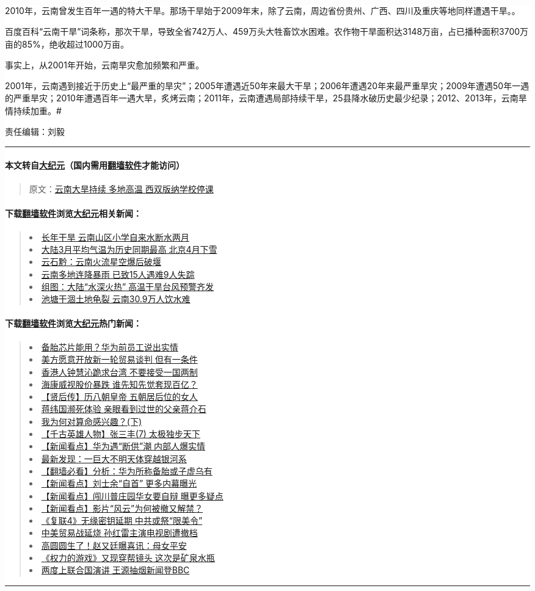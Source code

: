 <p>2010年，云南曾发生百年一遇的特大干旱。那场干旱始于2009年末，除了云南，周边省份贵州、广西、四川及重庆等地同样遭遇干旱。。</p>
<p>百度百科“云南干旱”词条称，那次干旱，导致全省742万人、459万头大牲畜饮水困难。农作物干旱面积达3148万亩，占已播种面积3700万亩的85%，绝收超过1000万亩。</p>
<p>事实上，从2001年开始，云南旱灾愈加频繁和严重。</p>
<p>2001年，云南遇到接近于历史上“最严重的旱灾”；2005年遭遇近50年来最大干旱；2006年遭遇20年来最严重旱灾；2009年遭遇50年一遇的严重旱灾；2010年遭遇百年一遇大旱，炙烤云南；2011年，云南遭遇局部持续干旱，25县降水破历史最少纪录；2012、2013年，云南旱情持续加重。#</p>
<p>责任编辑：刘毅</p>
<hr>

#### 本文转自<a href="http://www.epochtimes.com">大纪元</a>（国内需用<a href="https://git.io/JesJV">翻墙软件</a>才能访问）
> 原文：<a href="http://www.epochtimes.com/gb/19/5/23/n11274484.htm">云南大旱持续 多地高温 西双版纳学校停课</a>
#### 下载<a href="https://git.io/JesJV">翻墙软件</a>浏览<a href="http://www.epochtimes.com">大纪元</a>相关新闻：
> <li><a href="http://www.epochtimes.com/gb/18/5/10/n10381864.htm">长年干旱 云南山区小学自来水断水两月</a></li>
> <li><a href="http://www.epochtimes.com/gb/18/4/3/n10274837.htm">大陆3月平均气温为历史同期最高 北京4月下雪</a></li>
> <li><a href="http://www.epochtimes.com/gb/18/1/29/n10096586.htm">云石黔：云南火流星空爆后破堰</a></li>
> <li><a href="http://www.epochtimes.com/gb/15/8/27/n4513691.htm">云南多地连降暴雨 已致15人遇难9人失踪</a></li>
> <li><a href="http://www.epochtimes.com/gb/13/8/1/n3931262.htm">组图：大陆“水深火热” 高温干旱台风预警齐发</a></li>
> <li><a href="https://github.com/asdfghy6/djy/blob/master/gb/19/5/15/n11261189.md">池塘干涸土地龟裂 云南30.9万人饮水难</a></li>

#### 下载<a href="https://git.io/JesJV">翻墙软件</a>浏览<a href="http://www.epochtimes.com">大纪元</a>热门新闻：
> <li><a href="http://www.epochtimes.com/gb/19/5/22/n11273277.htm">备胎芯片能用？华为前员工说出实情</a></li>
> <li><a href="http://www.epochtimes.com/gb/19/5/22/n11273380.htm">美方愿意开放新一轮贸易谈判 但有一条件</a></li>
> <li><a href="http://www.epochtimes.com/gb/19/5/22/n11272271.htm">香港人钟慧沁跪求台湾 不要接受一国两制</a></li>
> <li><a href="http://www.epochtimes.com/gb/19/5/22/n11273405.htm">海康威视股价暴跌 谁先知先觉套现百亿？</a></li>
> <li><a href="http://www.epochtimes.com/gb/19/3/17/n11119102.htm">【贤后传】历八朝皇帝 五朝居后位的女人</a></li>
> <li><a href="http://www.epochtimes.com/gb/19/5/14/n11258839.htm">蒋纬国濒死体验 亲眼看到过世的父亲蒋介石</a></li>
> <li><a href="http://www.epochtimes.com/gb/19/4/28/n11219079.htm">我为何对算命感兴趣？(下)</a></li>
> <li><a href="http://www.epochtimes.com/gb/16/9/27/n8343790.htm">【千古英雄人物】张三丰(7) 太极独步天下</a></li>
> <li><a href="http://www.epochtimes.com/gb/19/5/21/n11270835.htm">【新闻看点】华为遇“断供”潮 内部人爆实情</a></li>
> <li><a href="http://www.epochtimes.com/gb/19/5/21/n11269917.htm">最新发现：一巨大不明天体穿越银河系</a></li>
> <li><a href="http://www.epochtimes.com/gb/19/5/21/n11269573.htm">【翻墙必看】分析：华为所称备胎或子虚乌有</a></li>
> <li><a href="http://www.epochtimes.com/gb/19/5/20/n11269040.htm">【新闻看点】刘士余“自首” 更多内幕曝光</a></li>
> <li><a href="http://www.epochtimes.com/gb/19/5/22/n11273435.htm">【新闻看点】闯川普庄园华女要自辩 曝更多疑点</a></li>
> <li><a href="http://www.epochtimes.com/gb/19/5/14/n11259003.htm">【新闻看点】影片“风云”为何被撤又解禁？</a></li>
> <li><a href="http://www.epochtimes.com/gb/19/5/21/n11271256.htm">《复联4》无缘密钥延期 中共或祭“限美令”</a></li>
> <li><a href="http://www.epochtimes.com/gb/19/5/20/n11269250.htm">中美贸易战延烧 孙红雷主演电视剧遭撤档</a></li>
> <li><a href="http://www.epochtimes.com/gb/19/5/21/n11270397.htm">高圆圆生了！赵又廷曝喜讯：母女平安</a></li>
> <li><a href="http://www.epochtimes.com/gb/19/5/20/n11268937.htm">《权力的游戏》又现穿帮镜头 这次是矿泉水瓶</a></li>
> <li><a href="http://www.epochtimes.com/gb/19/5/22/n11273585.htm">两度上联合国演讲 王源抽烟新闻登BBC</a></li>
<hr>
